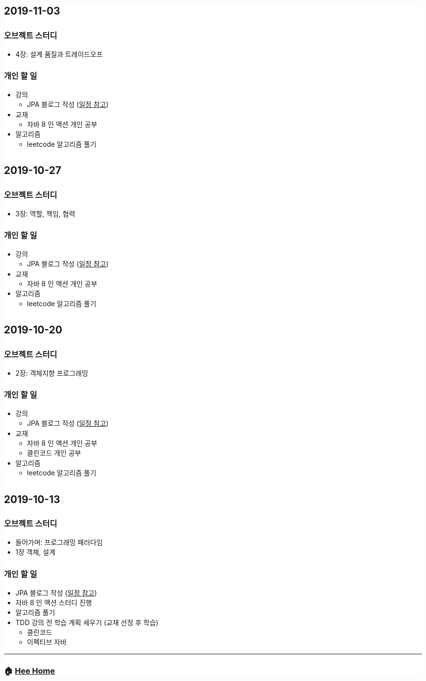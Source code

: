 ## 2019-11-03
### 오브젝트 스터디
- 4장: 설계 품질과 트레이드오프
### 개인 할 일
- 강의 
  - JPA 블로그 작성 ([일정 참고](https://github.com/team-zunior/orm-jpa-basic))
- 교재 
  - 자바 8 인 액션 개인 공부 
- 알고리즘 
  - leetcode 알고리즘 풀기

## 2019-10-27
### 오브젝트 스터디
- 3장: 역할, 책임, 협력
### 개인 할 일
- 강의 
  - JPA 블로그 작성 ([일정 참고](https://github.com/team-zunior/orm-jpa-basic))
- 교재 
  - 자바 8 인 액션 개인 공부 
- 알고리즘 
  - leetcode 알고리즘 풀기
  
## 2019-10-20
### 오브젝트 스터디
- 2장: 객체지향 프로그래밍
### 개인 할 일
- 강의 
  - JPA 블로그 작성 ([일정 참고](https://github.com/team-zunior/orm-jpa-basic))
- 교재 
  - 자바 8 인 액션 개인 공부 
  - 클린코드 개인 공부 
- 알고리즘 
  - leetcode 알고리즘 풀기
  
## 2019-10-13
### 오브젝트 스터디
- 들어가며: 프로그래밍 패러다임
- 1장 객체, 설계
### 개인 할 일
- JPA 블로그 작성 ([일정 참고](https://github.com/team-zunior/orm-jpa-basic))
- 자바 8 인 액션 스터디 진행 
- 알고리즘 풀기
- TDD 강의 전 학습 계획 세우기 (교재 선정 후 학습)
  - 클린코드 
  - 이펙티브 자바

---

### :house: [Hee Home](https://github.com/WeareSoft/WWL/tree/master/hee)
